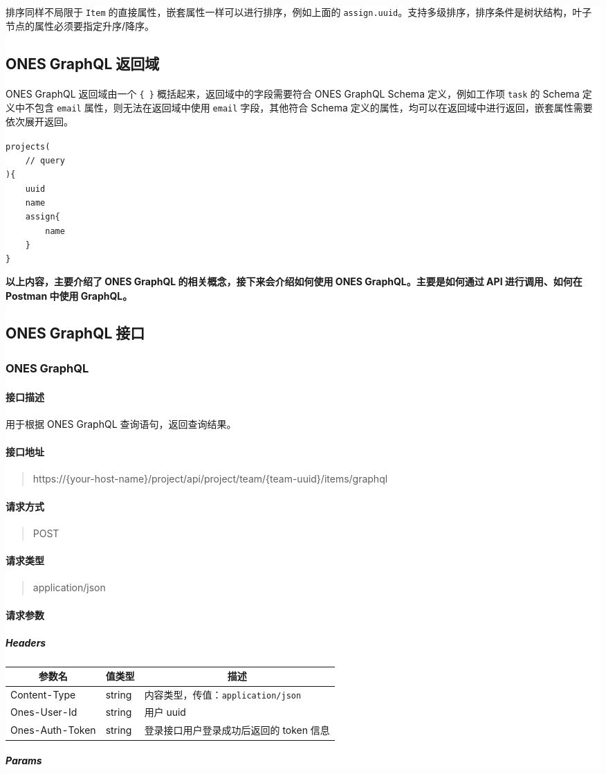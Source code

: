 排序同样不局限于 `Item` 的直接属性，嵌套属性一样可以进行排序，例如上面的 `assign.uuid`。支持多级排序，排序条件是树状结构，叶子节点的属性必须要指定升序/降序。

## ONES GraphQL 返回域

ONES GraphQL 返回域由一个 `{ }` 概括起来，返回域中的字段需要符合 ONES GraphQL Schema 定义，例如工作项 `task` 的 Schema 定义中不包含 `email` 属性，则无法在返回域中使用 `email` 字段，其他符合 Schema 定义的属性，均可以在返回域中进行返回，嵌套属性需要依次展开返回。

```
projects(
	// query
){
	uuid
	name
	assign{
		name
	}
}
```

**以上内容，主要介绍了 ONES GraphQL 的相关概念，接下来会介绍如何使用 ONES GraphQL。主要是如何通过 API 进行调用、如何在 Postman 中使用 GraphQL。**

## ONES GraphQL 接口

### ONES GraphQL

#### 接口描述

用于根据 ONES GraphQL 查询语句，返回查询结果。

#### 接口地址

> https://{your-host-name}/project/api/project/team/{team-uuid}/items/graphql

#### 请求方式

> POST

#### 请求类型

> application/json

#### 请求参数

##### Headers

| **参数名**      | **值类型** | **描述**                                |
| --------------- | ---------- | --------------------------------------- |
| Content-Type    | string     | 内容类型，传值：`application/json`      |
| Ones-User-Id    | string     | 用户 uuid                               |
| Ones-Auth-Token | string     | 登录接口用户登录成功后返回的 token 信息 |

##### Params
